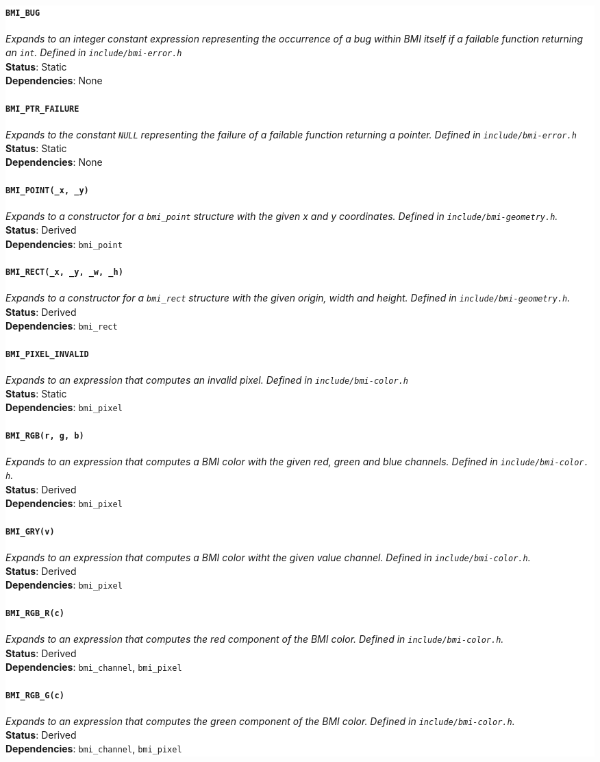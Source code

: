 #### `BMI_BUG`
_Expands to an integer constant expression representing the occurrence of a bug within BMI itself if a failable function returning an `int`. Defined in `include/bmi-error.h`_  
**Status**: Static  
**Dependencies**: None

#### `BMI_PTR_FAILURE`
_Expands to the constant `NULL` representing the failure of a failable function returning a pointer. Defined in `include/bmi-error.h`_  
**Status**: Static  
**Dependencies**: None

#### `BMI_POINT(_x, _y)`
_Expands to a constructor for a `bmi_point` structure with the given x and y coordinates. Defined in `include/bmi-geometry.h`._  
**Status**: Derived  
**Dependencies**: `bmi_point`

#### `BMI_RECT(_x, _y, _w, _h)`
_Expands to a constructor for a `bmi_rect` structure with the given origin, width and height. Defined in `include/bmi-geometry.h`._  
**Status**: Derived  
**Dependencies**: `bmi_rect`

#### `BMI_PIXEL_INVALID`
_Expands to an expression that computes an invalid pixel. Defined in `include/bmi-color.h`_  
**Status**: Static  
**Dependencies**: `bmi_pixel`

#### `BMI_RGB(r, g, b)`
_Expands to an expression that computes a BMI color with the given red, green and blue channels. Defined in `include/bmi-color.h`._  
**Status**: Derived  
**Dependencies**: `bmi_pixel`

#### `BMI_GRY(v)`
_Expands to an expression that computes a BMI color witht the given value channel. Defined in `include/bmi-color.h`._  
**Status**: Derived  
**Dependencies**: `bmi_pixel`

#### `BMI_RGB_R(c)`
_Expands to an expression that computes the red component of the BMI color. Defined in `include/bmi-color.h`._  
**Status**: Derived  
**Dependencies**: `bmi_channel`, `bmi_pixel`

#### `BMI_RGB_G(c)`
_Expands to an expression that computes the green component of the BMI color. Defined in `include/bmi-color.h`._  
**Status**: Derived  
**Dependencies**: `bmi_channel`, `bmi_pixel`
